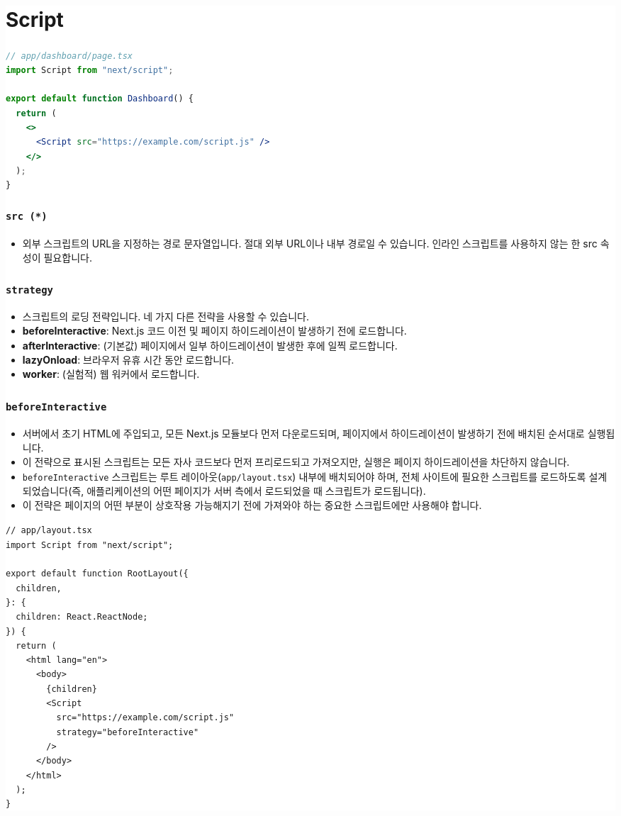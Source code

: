 
# Script

```jsx
// app/dashboard/page.tsx
import Script from "next/script";

export default function Dashboard() {
  return (
    <>
      <Script src="https://example.com/script.js" />
    </>
  );
}
```

### `src (*)`

- 외부 스크립트의 URL을 지정하는 경로 문자열입니다. 절대 외부 URL이나 내부 경로일 수 있습니다. 인라인 스크립트를 사용하지 않는 한 src 속성이 필요합니다.

### `strategy`

- 스크립트의 로딩 전략입니다. 네 가지 다른 전략을 사용할 수 있습니다.
- **beforeInteractive**: Next.js 코드 이전 및 페이지 하이드레이션이 발생하기 전에 로드합니다.
- **afterInteractive**: (기본값) 페이지에서 일부 하이드레이션이 발생한 후에 일찍 로드합니다.
- **lazyOnload**: 브라우저 유휴 시간 동안 로드합니다.
- **worker**: (실험적) 웹 워커에서 로드합니다.

### `beforeInteractive`

- 서버에서 초기 HTML에 주입되고, 모든 Next.js 모듈보다 먼저 다운로드되며, 페이지에서 하이드레이션이 발생하기 전에 배치된 순서대로 실행됩니다.
- 이 전략으로 표시된 스크립트는 모든 자사 코드보다 먼저 프리로드되고 가져오지만, 실행은 페이지 하이드레이션을 차단하지 않습니다.
- `beforeInteractive` 스크립트는 루트 레이아웃(`app/layout.tsx`) 내부에 배치되어야 하며, 전체 사이트에 필요한 스크립트를 로드하도록 설계되었습니다(즉, 애플리케이션의 어떤 페이지가 서버 측에서 로드되었을 때 스크립트가 로드됩니다).
- 이 전략은 페이지의 어떤 부분이 상호작용 가능해지기 전에 가져와야 하는 중요한 스크립트에만 사용해야 합니다.

```tsx
// app/layout.tsx
import Script from "next/script";

export default function RootLayout({
  children,
}: {
  children: React.ReactNode;
}) {
  return (
    <html lang="en">
      <body>
        {children}
        <Script
          src="https://example.com/script.js"
          strategy="beforeInteractive"
        />
      </body>
    </html>
  );
}
```
